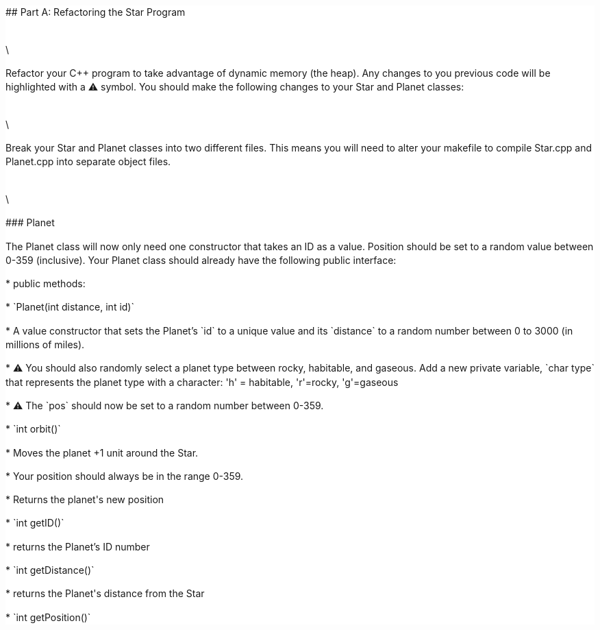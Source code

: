 \#\# Part A: Refactoring the Star Program

\
\

Refactor your C++ program to take advantage of dynamic memory (the
heap). Any changes to you previous code will be highlighted with a
:warning: symbol. You should make the following changes to your Star and
Planet classes:

\
\

Break your Star and Planet classes into two different files. This means
you will need to alter your makefile to compile Star.cpp and Planet.cpp
into separate object files.

\
\

\#\#\# Planet

The Planet class will now only need one constructor that takes an ID as
a value. Position should be set to a random value between 0-359
(inclusive). Your Planet class should already have the following public
interface:

\* public methods:

\* \`Planet(int distance, int id)\`

\* A value constructor that sets the Planet’s \`id\` to a unique value
and its \`distance\` to a random number between 0 to 3000 (in millions
of miles).

\* :warning: You should also randomly select a planet type between
rocky, habitable, and gaseous. Add a new private variable, \`char type\`
that represents the planet type with a character: 'h' = habitable,
'r'=rocky, 'g'=gaseous

\* :warning: The \`pos\` should now be set to a random number between
0-359.

\* \`int orbit()\`

\* Moves the planet +1 unit around the Star.

\* Your position should always be in the range 0-359.

\* Returns the planet's new position

\* \`int getID()\`

\* returns the Planet’s ID number

\* \`int getDistance()\`

\* returns the Planet's distance from the Star

\* \`int getPosition()\`

